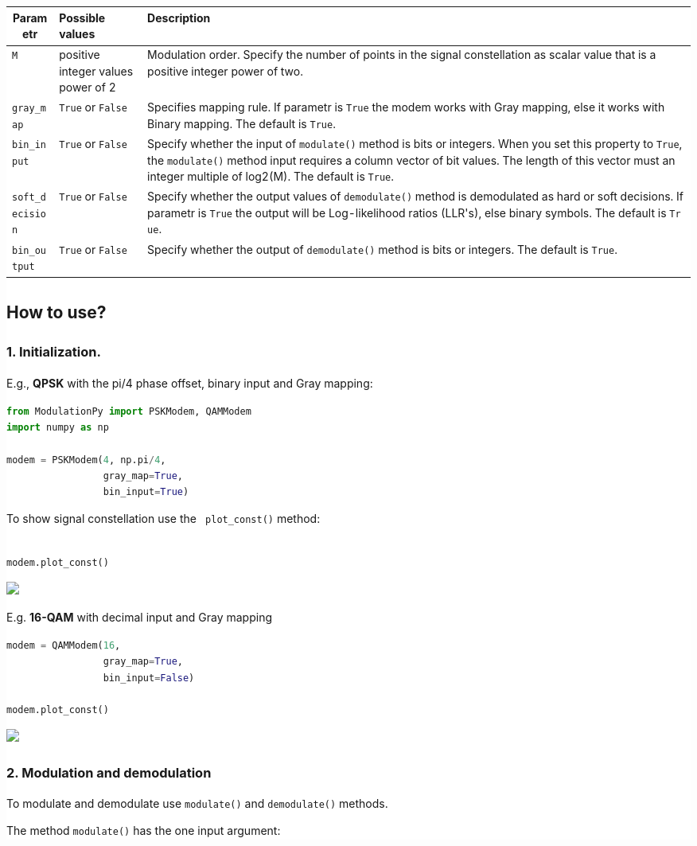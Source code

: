 | Parametr | Possible values | Description |
| ------------- |:-------------| :-----|
| ``` M ```      | positive integer values power of 2 | Modulation order. Specify the number of points in the signal constellation as scalar value that is a positive integer power of two.|
| ```gray_map``` | ```True``` or ```False``` | Specifies mapping rule. If parametr is ```True``` the modem works with Gray mapping, else it works with Binary mapping. The default is ```True```.|
| ```bin_input``` | ```True``` or ```False```| Specify whether the input of ```modulate()``` method is bits or integers. When you set this property to ```True```, the ```modulate()``` method input requires a column vector of bit values. The length of this vector must an integer multiple of log2(M). The default is ```True```.|
| ```soft_decision``` | ```True``` or ```False``` | Specify whether the output values of ```demodulate()``` method is demodulated as hard or soft decisions. If parametr is ```True``` the output will be Log-likelihood ratios (LLR's), else binary symbols. The default is ```True```.|
| ```bin_output``` | ```True``` or ```False```|Specify whether the output of ```demodulate()``` method is bits or integers. The default is ```True```.|

## How to use?

### 1. Initialization.

E.g., **QPSK** with the pi/4 phase offset, binary input and Gray mapping:  

```python
from ModulationPy import PSKModem, QAMModem
import numpy as np

modem = PSKModem(4, np.pi/4,
                 gray_map=True,
                 bin_input=True)
```

To show signal constellation use the ``` plot_const()``` method:

```python

modem.plot_const()

```

<img src="https://raw.githubusercontent.com/kirlf/ModulationPy/master/docs/img/qpsk_signconst.PNG" width="600" />


E.g. **16-QAM** with decimal input and Gray mapping

```python
modem = QAMModem(16,
                 gray_map=True, 
                 bin_input=False)

modem.plot_const()
```

<img src="https://raw.githubusercontent.com/kirlf/ModulationPy/master/docs/img/qam_signconst.PNG" width="600" />


### 2. Modulation and demodulation

To modulate and demodulate use ```modulate()``` and ```demodulate()``` methods.

The method ```modulate()``` has the one input argument: 
